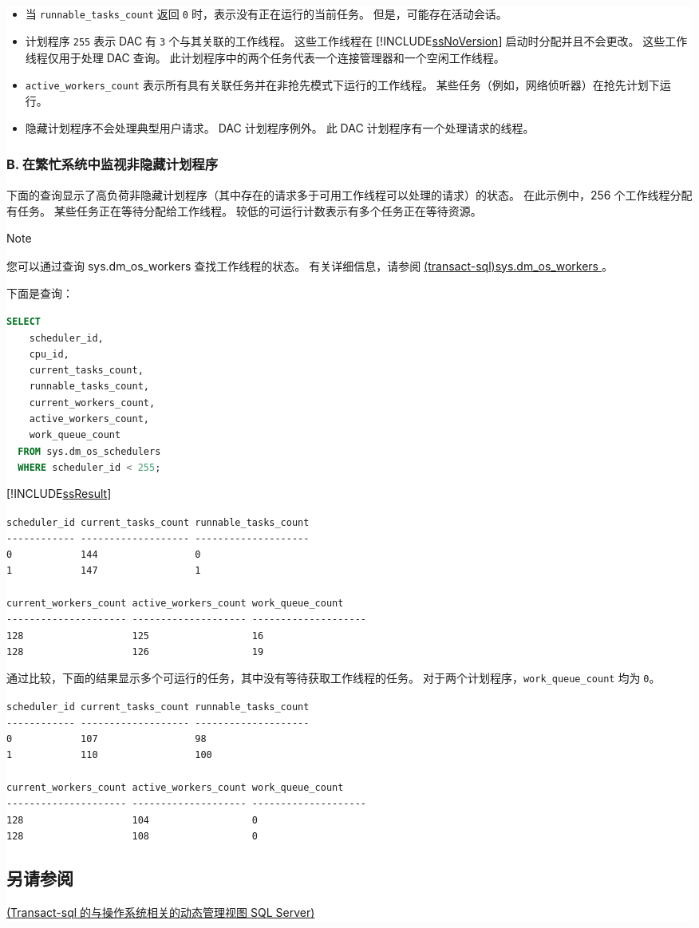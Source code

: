 -   当 `runnable_tasks_count` 返回 `0` 时，表示没有正在运行的当前任务。 但是，可能存在活动会话。  
  
-   计划程序 `255` 表示 DAC 有 `3` 个与其关联的工作线程。 这些工作线程在 [!INCLUDE[ssNoVersion](../../includes/ssnoversion-md.md)] 启动时分配并且不会更改。 这些工作线程仅用于处理 DAC 查询。 此计划程序中的两个任务代表一个连接管理器和一个空闲工作线程。  
  
-   `active_workers_count` 表示所有具有关联任务并在非抢先模式下运行的工作线程。 某些任务（例如，网络侦听器）在抢先计划下运行。  
  
-   隐藏计划程序不会处理典型用户请求。 DAC 计划程序例外。 此 DAC 计划程序有一个处理请求的线程。  
  
### <a name="b-monitoring-nonhidden-schedulers-in-a-busy-system"></a>B. 在繁忙系统中监视非隐藏计划程序  
 下面的查询显示了高负荷非隐藏计划程序（其中存在的请求多于可用工作线程可以处理的请求）的状态。 在此示例中，256 个工作线程分配有任务。 某些任务正在等待分配给工作线程。 较低的可运行计数表示有多个任务正在等待资源。  
  
> [!NOTE]  
>  您可以通过查询 sys.dm_os_workers 查找工作线程的状态。 有关详细信息，请参阅 [&#40;transact-sql&#41;sys.dm_os_workers ](../../relational-databases/system-dynamic-management-views/sys-dm-os-workers-transact-sql.md)。  
  
 下面是查询：  
  
```sql  
SELECT  
    scheduler_id,  
    cpu_id,  
    current_tasks_count,  
    runnable_tasks_count,  
    current_workers_count,  
    active_workers_count,  
    work_queue_count  
  FROM sys.dm_os_schedulers  
  WHERE scheduler_id < 255;  
```  
  
 [!INCLUDE[ssResult](../../includes/ssresult-md.md)]  
  
```  
scheduler_id current_tasks_count runnable_tasks_count  
------------ ------------------- --------------------  
0            144                 0                     
1            147                 1                     
  
current_workers_count active_workers_count work_queue_count  
--------------------- -------------------- --------------------  
128                   125                  16  
128                   126                  19  
```  
  
 通过比较，下面的结果显示多个可运行的任务，其中没有等待获取工作线程的任务。 对于两个计划程序，`work_queue_count` 均为 `0`。  
  
```  
scheduler_id current_tasks_count runnable_tasks_count  
------------ ------------------- --------------------  
0            107                 98                    
1            110                 100                   
  
current_workers_count active_workers_count work_queue_count  
--------------------- -------------------- --------------------  
128                   104                  0  
128                   108                  0  
```  
  
## <a name="see-also"></a>另请参阅  
 [&#40;Transact-sql 的与操作系统相关的动态管理视图 SQL Server&#41;](../../relational-databases/system-dynamic-management-views/sql-server-operating-system-related-dynamic-management-views-transact-sql.md)  
